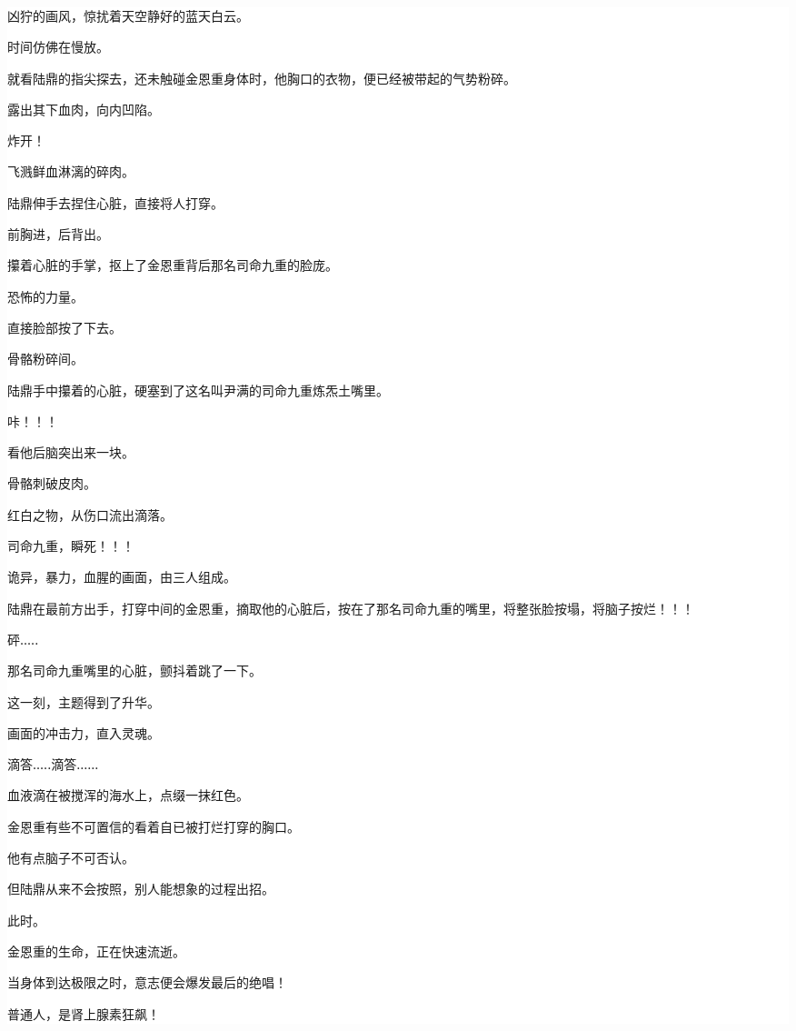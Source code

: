 凶狞的画风，惊扰着天空静好的蓝天白云。

时间仿佛在慢放。

就看陆鼎的指尖探去，还未触碰金恩重身体时，他胸口的衣物，便已经被带起的气势粉碎。

露出其下血肉，向内凹陷。

炸开！

飞溅鲜血淋漓的碎肉。

陆鼎伸手去捏住心脏，直接将人打穿。

前胸进，后背出。

攥着心脏的手掌，抠上了金恩重背后那名司命九重的脸庞。

恐怖的力量。

直接脸部按了下去。

骨骼粉碎间。

陆鼎手中攥着的心脏，硬塞到了这名叫尹满的司命九重炼炁土嘴里。

咔！！！

看他后脑突出来一块。

骨骼刺破皮肉。

红白之物，从伤口流出滴落。

司命九重，瞬死！！！

诡异，暴力，血腥的画面，由三人组成。

陆鼎在最前方出手，打穿中间的金恩重，摘取他的心脏后，按在了那名司命九重的嘴里，将整张脸按塌，将脑子按烂！！！

砰.....

那名司命九重嘴里的心脏，颤抖着跳了一下。

这一刻，主题得到了升华。

画面的冲击力，直入灵魂。

滴答.....滴答......

血液滴在被搅浑的海水上，点缀一抹红色。

金恩重有些不可置信的看着自已被打烂打穿的胸口。

他有点脑子不可否认。

但陆鼎从来不会按照，别人能想象的过程出招。

此时。

金恩重的生命，正在快速流逝。

当身体到达极限之时，意志便会爆发最后的绝唱！

普通人，是肾上腺素狂飙！

